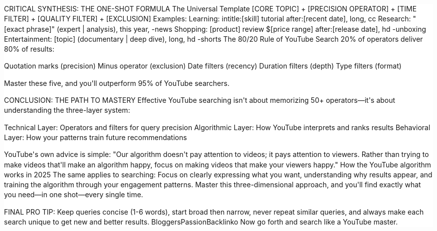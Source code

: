 CRITICAL SYNTHESIS: THE ONE-SHOT FORMULA
The Universal Template
[CORE TOPIC] + [PRECISION OPERATOR] + [TIME FILTER] + [QUALITY FILTER] + [EXCLUSION]
Examples:
Learning: intitle:[skill] tutorial after:[recent date], long, cc
Research: "[exact phrase]" (expert | analysis), this year, -news
Shopping: [product] review $[price range] after:[release date], hd -unboxing
Entertainment: [topic] (documentary | deep dive), long, hd -shorts
The 80/20 Rule of YouTube Search
20% of operators deliver 80% of results:

Quotation marks (precision)
Minus operator (exclusion)
Date filters (recency)
Duration filters (depth)
Type filters (format)

Master these five, and you'll outperform 95% of YouTube searchers.

CONCLUSION: THE PATH TO MASTERY
Effective YouTube searching isn't about memorizing 50+ operators—it's about understanding the three-layer system:

Technical Layer: Operators and filters for query precision
Algorithmic Layer: How YouTube interprets and ranks results
Behavioral Layer: How your patterns train future recommendations

YouTube's own advice is simple: "Our algorithm doesn't pay attention to videos; it pays attention to viewers. Rather than trying to make videos that'll make an algorithm happy, focus on making videos that make your viewers happy." How the YouTube algorithm works in 2025
The same applies to searching: Focus on clearly expressing what you want, understanding why results appear, and training the algorithm through your engagement patterns.
Master this three-dimensional approach, and you'll find exactly what you need—in one shot—every single time.

FINAL PRO TIP: Keep queries concise (1-6 words), start broad then narrow, never repeat similar queries, and always make each search unique to get new and better results. BloggersPassionBacklinko
Now go forth and search like a YouTube master.